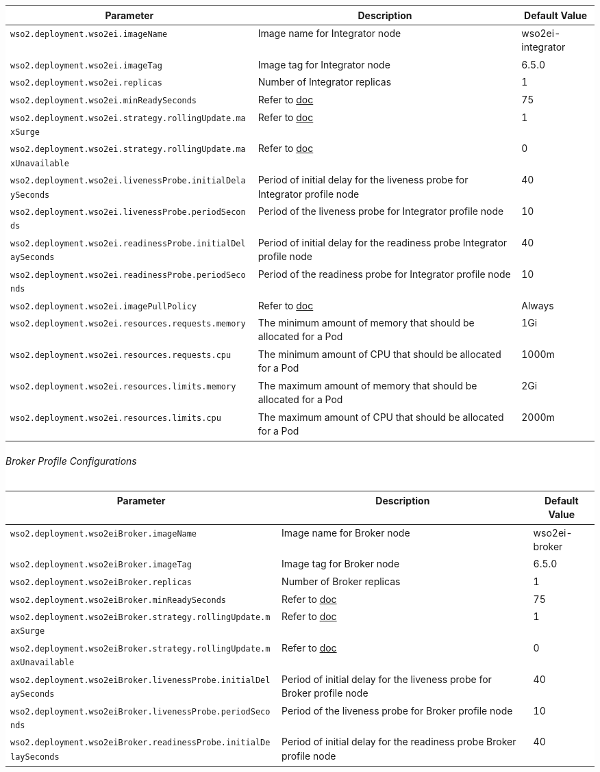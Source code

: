 | Parameter                                                                   | Description                                                                               | Default Value               |
|-----------------------------------------------------------------------------|-------------------------------------------------------------------------------------------|-----------------------------|
| `wso2.deployment.wso2ei.imageName`                                          | Image name for Integrator node                                                            | wso2ei-integrator           |
| `wso2.deployment.wso2ei.imageTag`                                           | Image tag for Integrator node                                                            | 6.5.0                        |
| `wso2.deployment.wso2ei.replicas`                                           | Number of Integrator replicas                                                            | 1                            |
| `wso2.deployment.wso2ei.minReadySeconds`                                    | Refer to [doc](https://kubernetes.io/docs/reference/generated/kubernetes-api/v1.10/#deploymentspec-v1-apps)| 75                             |
| `wso2.deployment.wso2ei.strategy.rollingUpdate.maxSurge`                    | Refer to [doc](https://kubernetes.io/docs/reference/generated/kubernetes-api/v1.10/#deploymentstrategy-v1-apps) | 1                         |
| `wso2.deployment.wso2ei.strategy.rollingUpdate.maxUnavailable`              | Refer to [doc](https://kubernetes.io/docs/reference/generated/kubernetes-api/v1.10/#deploymentstrategy-v1-apps) | 0                         |
| `wso2.deployment.wso2ei.livenessProbe.initialDelaySeconds`                  | Period of initial delay for the liveness probe for Integrator profile node                | 40                           |
| `wso2.deployment.wso2ei.livenessProbe.periodSeconds`                        | Period of the liveness probe for Integrator profile node                                  | 10                           |
| `wso2.deployment.wso2ei.readinessProbe.initialDelaySeconds`                 | Period of initial delay for the readiness probe Integrator profile node                   | 40                           |
| `wso2.deployment.wso2ei.readinessProbe.periodSeconds`                       | Period of the readiness probe for Integrator profile node                                 | 10                           |
| `wso2.deployment.wso2ei.imagePullPolicy`                                    | Refer to [doc](https://kubernetes.io/docs/reference/generated/kubernetes-api/v1.10/#container-v1-core)   | Always                           |
| `wso2.deployment.wso2ei.resources.requests.memory`                          | The minimum amount of memory that should be allocated for a Pod                           | 1Gi                          |
| `wso2.deployment.wso2ei.resources.requests.cpu`                             | The minimum amount of CPU that should be allocated for a Pod                              | 1000m                        |
| `wso2.deployment.wso2ei.resources.limits.memory`                            | The maximum amount of memory that should be allocated for a Pod                           | 2Gi                          |
| `wso2.deployment.wso2ei.resources.limits.cpu`                               | The maximum amount of CPU that should be allocated for a Pod                              | 2000m                        |

###### Broker Profile Configurations

| Parameter                                                                   | Description                                                                               | Default Value               |
|-----------------------------------------------------------------------------|-------------------------------------------------------------------------------------------|-----------------------------|
| `wso2.deployment.wso2eiBroker.imageName`                                    | Image name for Broker node                                                                | wso2ei-broker               |
| `wso2.deployment.wso2eiBroker.imageTag`                                     | Image tag for Broker node                                                                 | 6.5.0                       |
| `wso2.deployment.wso2eiBroker.replicas`                                     | Number of Broker replicas                                                                 | 1                           |
| `wso2.deployment.wso2eiBroker.minReadySeconds`                              | Refer to [doc](https://kubernetes.io/docs/reference/generated/kubernetes-api/v1.10/#deploymentspec-v1-apps)| 75                            |
| `wso2.deployment.wso2eiBroker.strategy.rollingUpdate.maxSurge`              | Refer to [doc](https://kubernetes.io/docs/reference/generated/kubernetes-api/v1.10/#deploymentstrategy-v1-apps) | 1                        |
| `wso2.deployment.wso2eiBroker.strategy.rollingUpdate.maxUnavailable`        | Refer to [doc](https://kubernetes.io/docs/reference/generated/kubernetes-api/v1.10/#deploymentstrategy-v1-apps) | 0                        |
| `wso2.deployment.wso2eiBroker.livenessProbe.initialDelaySeconds`            | Period of initial delay for the liveness probe for Broker profile node                    | 40                           |
| `wso2.deployment.wso2eiBroker.livenessProbe.periodSeconds`                  | Period of the liveness probe for Broker profile node                                      | 10                           |
| `wso2.deployment.wso2eiBroker.readinessProbe.initialDelaySeconds`           | Period of initial delay for the readiness probe Broker profile node                       | 40                           |
